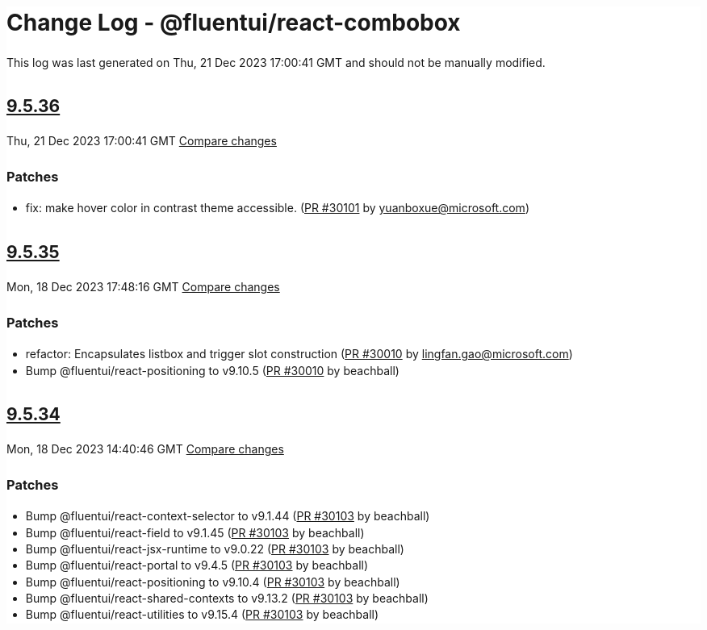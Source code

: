 # Change Log - @fluentui/react-combobox

This log was last generated on Thu, 21 Dec 2023 17:00:41 GMT and should not be manually modified.



## [9.5.36](https://github.com/microsoft/fluentui/tree/@fluentui/react-combobox_v9.5.36)

Thu, 21 Dec 2023 17:00:41 GMT 
[Compare changes](https://github.com/microsoft/fluentui/compare/@fluentui/react-combobox_v9.5.35..@fluentui/react-combobox_v9.5.36)

### Patches

- fix: make hover color in contrast theme accessible. ([PR #30101](https://github.com/microsoft/fluentui/pull/30101) by yuanboxue@microsoft.com)

## [9.5.35](https://github.com/microsoft/fluentui/tree/@fluentui/react-combobox_v9.5.35)

Mon, 18 Dec 2023 17:48:16 GMT 
[Compare changes](https://github.com/microsoft/fluentui/compare/@fluentui/react-combobox_v9.5.34..@fluentui/react-combobox_v9.5.35)

### Patches

- refactor: Encapsulates listbox and trigger slot construction ([PR #30010](https://github.com/microsoft/fluentui/pull/30010) by lingfan.gao@microsoft.com)
- Bump @fluentui/react-positioning to v9.10.5 ([PR #30010](https://github.com/microsoft/fluentui/pull/30010) by beachball)

## [9.5.34](https://github.com/microsoft/fluentui/tree/@fluentui/react-combobox_v9.5.34)

Mon, 18 Dec 2023 14:40:46 GMT 
[Compare changes](https://github.com/microsoft/fluentui/compare/@fluentui/react-combobox_v9.5.33..@fluentui/react-combobox_v9.5.34)

### Patches

- Bump @fluentui/react-context-selector to v9.1.44 ([PR #30103](https://github.com/microsoft/fluentui/pull/30103) by beachball)
- Bump @fluentui/react-field to v9.1.45 ([PR #30103](https://github.com/microsoft/fluentui/pull/30103) by beachball)
- Bump @fluentui/react-jsx-runtime to v9.0.22 ([PR #30103](https://github.com/microsoft/fluentui/pull/30103) by beachball)
- Bump @fluentui/react-portal to v9.4.5 ([PR #30103](https://github.com/microsoft/fluentui/pull/30103) by beachball)
- Bump @fluentui/react-positioning to v9.10.4 ([PR #30103](https://github.com/microsoft/fluentui/pull/30103) by beachball)
- Bump @fluentui/react-shared-contexts to v9.13.2 ([PR #30103](https://github.com/microsoft/fluentui/pull/30103) by beachball)
- Bump @fluentui/react-utilities to v9.15.4 ([PR #30103](https://github.com/microsoft/fluentui/pull/30103) by beachball)

